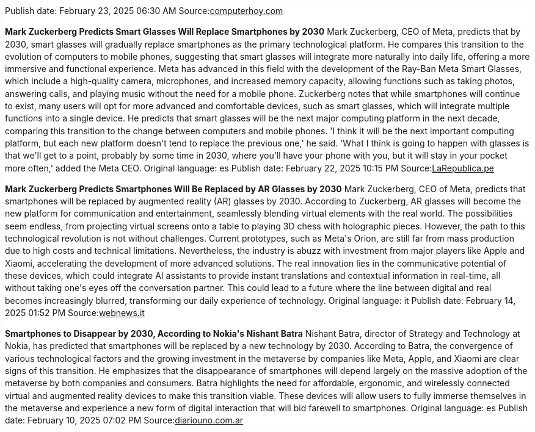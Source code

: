 Publish date: February 23, 2025 06:30 AM
Source:[computerhoy.com](https://computerhoy.20minutos.es/tecnologia/carrera-inteligencia-artificial-general-santo-grial-caja-pandora-1443755)

**Mark Zuckerberg Predicts Smart Glasses Will Replace Smartphones by 2030**
Mark Zuckerberg, CEO of Meta, predicts that by 2030, smart glasses will gradually replace smartphones as the primary technological platform. He compares this transition to the evolution of computers to mobile phones, suggesting that smart glasses will integrate more naturally into daily life, offering a more immersive and functional experience. Meta has advanced in this field with the development of the Ray-Ban Meta Smart Glasses, which include a high-quality camera, microphones, and increased memory capacity, allowing functions such as taking photos, answering calls, and playing music without the need for a mobile phone. Zuckerberg notes that while smartphones will continue to exist, many users will opt for more advanced and comfortable devices, such as smart glasses, which will integrate multiple functions into a single device. He predicts that smart glasses will be the next major computing platform in the next decade, comparing this transition to the change between computers and mobile phones. 'I think it will be the next important computing platform, but each new platform doesn't tend to replace the previous one,' he said. 'What I think is going to happen with glasses is that we'll get to a point, probably by some time in 2030, where you'll have your phone with you, but it will stay in your pocket more often,' added the Meta CEO.
Original language: es
Publish date: February 22, 2025 10:15 PM
Source:[LaRepublica.pe](https://larepublica.pe/mundo/2025/02/22/mark-zuckerberg-advierte-que-dispositivo-superara-a-los-celulares-como-plataforma-importante-desde-el-2030-2116180)

**Mark Zuckerberg Predicts Smartphones Will Be Replaced by AR Glasses by 2030**
Mark Zuckerberg, CEO of Meta, predicts that smartphones will be replaced by augmented reality (AR) glasses by 2030. According to Zuckerberg, AR glasses will become the new platform for communication and entertainment, seamlessly blending virtual elements with the real world. The possibilities seem endless, from projecting virtual screens onto a table to playing 3D chess with holographic pieces. However, the path to this technological revolution is not without challenges. Current prototypes, such as Meta's Orion, are still far from mass production due to high costs and technical limitations. Nevertheless, the industry is abuzz with investment from major players like Apple and Xiaomi, accelerating the development of more advanced solutions. The real innovation lies in the communicative potential of these devices, which could integrate AI assistants to provide instant translations and contextual information in real-time, all without taking one's eyes off the conversation partner. This could lead to a future where the line between digital and real becomes increasingly blurred, transforming our daily experience of technology.
Original language: it
Publish date: February 14, 2025 01:52 PM
Source:[webnews.it](https://www.webnews.it/mark-zuckerberg-e-il-futuro-della-tecnologia-gli-occhiali-ar-sostituiranno-gli-smartphone/)

**Smartphones to Disappear by 2030, According to Nokia's Nishant Batra**
Nishant Batra, director of Strategy and Technology at Nokia, has predicted that smartphones will be replaced by a new technology by 2030. According to Batra, the convergence of various technological factors and the growing investment in the metaverse by companies like Meta, Apple, and Xiaomi are clear signs of this transition. He emphasizes that the disappearance of smartphones will depend largely on the massive adoption of the metaverse by both companies and consumers. Batra highlights the need for affordable, ergonomic, and wirelessly connected virtual and augmented reality devices to make this transition viable. These devices will allow users to fully immerse themselves in the metaverse and experience a new form of digital interaction that will bid farewell to smartphones.
Original language: es
Publish date: February 10, 2025 07:02 PM
Source:[diariouno.com.ar](https://www.diariouno.com.ar/tecnologia/conoce-que-los-celulares-les-quedan-solo-5-anos-vida-segun-los-especialistas-tecnologia-n1401735)
